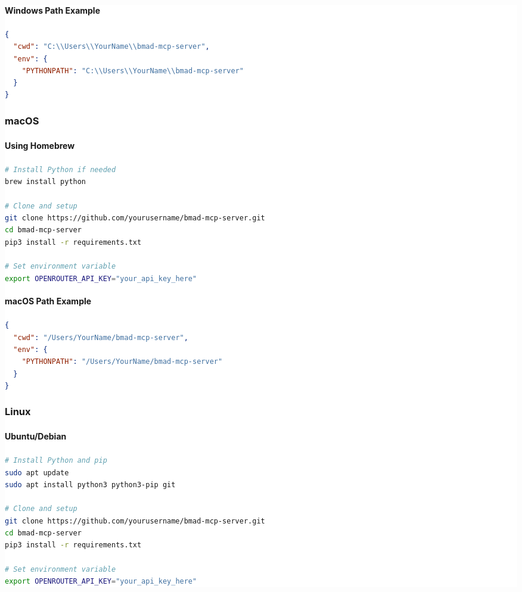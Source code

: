 #### Windows Path Example
```json
{
  "cwd": "C:\\Users\\YourName\\bmad-mcp-server",
  "env": {
    "PYTHONPATH": "C:\\Users\\YourName\\bmad-mcp-server"
  }
}
```

### macOS

#### Using Homebrew
```bash
# Install Python if needed
brew install python

# Clone and setup
git clone https://github.com/yourusername/bmad-mcp-server.git
cd bmad-mcp-server
pip3 install -r requirements.txt

# Set environment variable
export OPENROUTER_API_KEY="your_api_key_here"
```

#### macOS Path Example
```json
{
  "cwd": "/Users/YourName/bmad-mcp-server",
  "env": {
    "PYTHONPATH": "/Users/YourName/bmad-mcp-server"
  }
}
```

### Linux

#### Ubuntu/Debian
```bash
# Install Python and pip
sudo apt update
sudo apt install python3 python3-pip git

# Clone and setup
git clone https://github.com/yourusername/bmad-mcp-server.git
cd bmad-mcp-server
pip3 install -r requirements.txt

# Set environment variable
export OPENROUTER_API_KEY="your_api_key_here"
```
